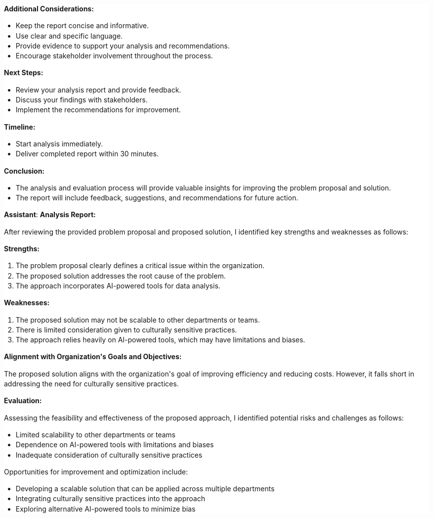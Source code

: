 **Additional Considerations:**

* Keep the report concise and informative.
* Use clear and specific language.
* Provide evidence to support your analysis and recommendations.
* Encourage stakeholder involvement throughout the process.

**Next Steps:**

* Review your analysis report and provide feedback.
* Discuss your findings with stakeholders.
* Implement the recommendations for improvement.

**Timeline:**

* Start analysis immediately.
* Deliver completed report within 30 minutes.

**Conclusion:**

* The analysis and evaluation process will provide valuable insights for improving the problem proposal and solution.
* The report will include feedback, suggestions, and recommendations for future action.

**Assistant**: **Analysis Report:**

After reviewing the provided problem proposal and proposed solution, I identified key strengths and weaknesses as follows:

**Strengths:**

1. The problem proposal clearly defines a critical issue within the organization.
2. The proposed solution addresses the root cause of the problem.
3. The approach incorporates AI-powered tools for data analysis.

**Weaknesses:**

1. The proposed solution may not be scalable to other departments or teams.
2. There is limited consideration given to culturally sensitive practices.
3. The approach relies heavily on AI-powered tools, which may have limitations and biases.

**Alignment with Organization's Goals and Objectives:**

The proposed solution aligns with the organization's goal of improving efficiency and reducing costs. However, it falls short in addressing the need for culturally sensitive practices.

**Evaluation:**

Assessing the feasibility and effectiveness of the proposed approach, I identified potential risks and challenges as follows:

* Limited scalability to other departments or teams
* Dependence on AI-powered tools with limitations and biases
* Inadequate consideration of culturally sensitive practices

Opportunities for improvement and optimization include:

* Developing a scalable solution that can be applied across multiple departments
* Integrating culturally sensitive practices into the approach
* Exploring alternative AI-powered tools to minimize bias
